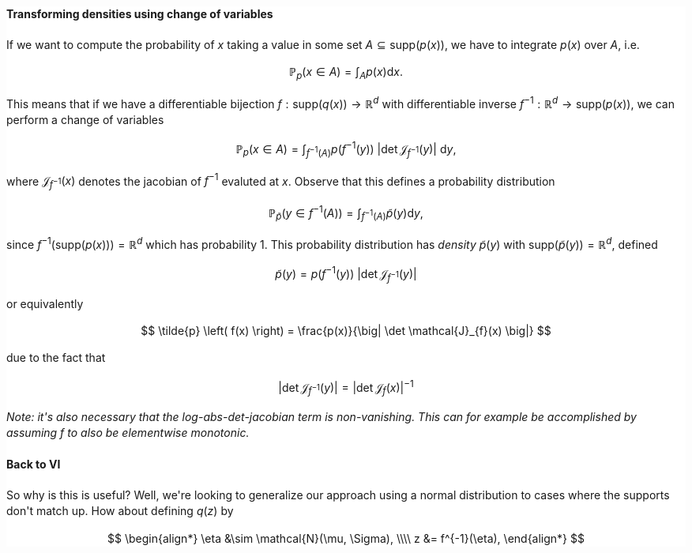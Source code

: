 #### Transforming densities using change of variables

If we want to compute the probability of $x$ taking a value in some set $A \subseteq \mathrm{supp} \left( p(x) \right)$, we have to integrate $p(x)$ over $A$, i.e.

$$
\mathbb{P}_p(x \in A) = \int_A p(x) \mathrm{d}x.
$$

This means that if we have a differentiable bijection $f: \mathrm{supp} \left( q(x) \right) \to \mathbb{R}^d$ with differentiable inverse $f^{-1}: \mathbb{R}^d \to \mathrm{supp} \left( p(x) \right)$, we can perform a change of variables

$$
\mathbb{P}_p(x \in A) = \int_{f^{-1}(A)} p \left(f^{-1}(y) \right) \ \left| \det \mathcal{J}_{f^{-1}}(y) \right| \ \mathrm{d}y,
$$

where $\mathcal{J}_{f^{-1}}(x)$ denotes the jacobian of $f^{-1}$ evaluted at $x$. Observe that this defines a probability distribution

$$
\mathbb{P}_{\tilde{p}}\left(y \in f^{-1}(A) \right) = \int_{f^{-1}(A)} \tilde{p}(y) \mathrm{d}y,
$$

since $f^{-1}\left(\mathrm{supp} (p(x)) \right) = \mathbb{R}^d$ which has probability 1. This probability distribution has *density* $\tilde{p}(y)$ with $\mathrm{supp} \left( \tilde{p}(y) \right) = \mathbb{R}^d$, defined

$$
\tilde{p}(y) = p \left( f^{-1}(y) \right) \ \left| \det \mathcal{J}_{f^{-1}}(y) \right|
$$

or equivalently

$$
\tilde{p} \left( f(x) \right) = \frac{p(x)}{\big| \det \mathcal{J}_{f}(x) \big|}
$$

due to the fact that

$$
\big| \det \mathcal{J}_{f^{-1}}(y) \big| = \big| \det \mathcal{J}_{f}(x) \big|^{-1}
$$

*Note: it's also necessary that the log-abs-det-jacobian term is non-vanishing. This can for example be accomplished by assuming $f$ to also be elementwise monotonic.*

#### Back to VI

So why is this is useful? Well, we're looking to generalize our approach using a normal distribution to cases where the supports don't match up. How about defining $q(z)$ by

$$
\begin{align*}
  \eta &\sim \mathcal{N}(\mu, \Sigma), \\\\
  z &= f^{-1}(\eta),
\end{align*}
$$

